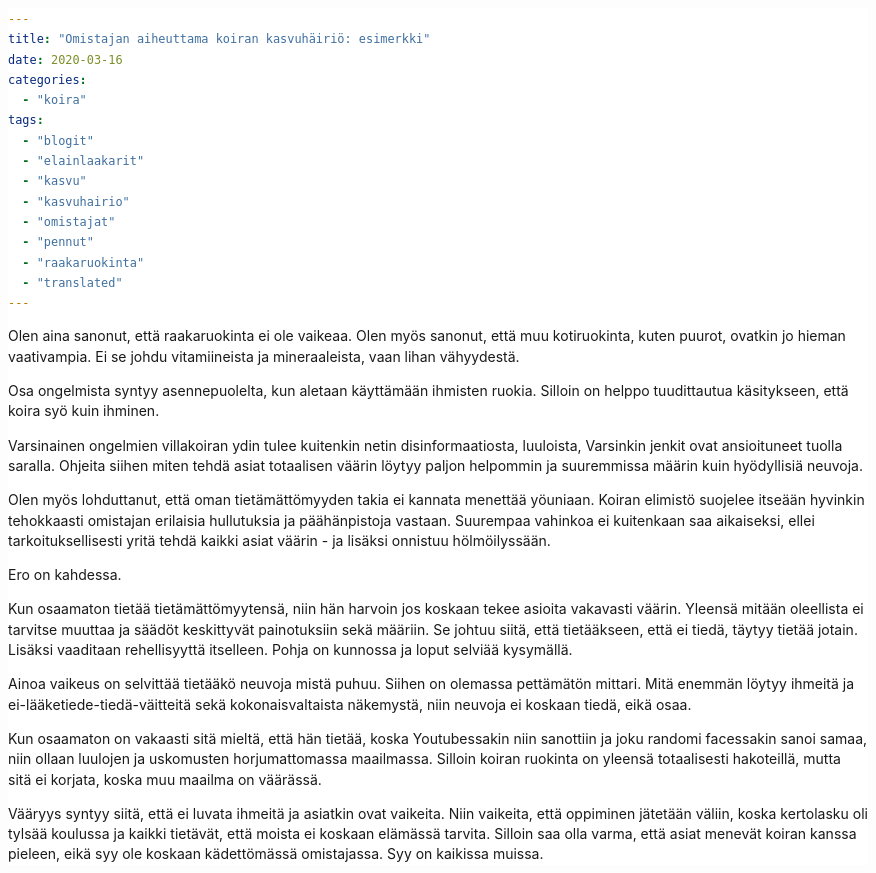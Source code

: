 ```yaml
---
title: "Omistajan aiheuttama koiran kasvuhäiriö: esimerkki"
date: 2020-03-16
categories: 
  - "koira"
tags: 
  - "blogit"
  - "elainlaakarit"
  - "kasvu"
  - "kasvuhairio"
  - "omistajat"
  - "pennut"
  - "raakaruokinta"
  - "translated"
---
```


Olen aina sanonut, että raakaruokinta ei ole vaikeaa. Olen myös sanonut, että muu kotiruokinta, kuten puurot, ovatkin jo hieman vaativampia. Ei se johdu vitamiineista ja mineraaleista, vaan lihan vähyydestä.



Osa ongelmista syntyy asennepuolelta, kun aletaan käyttämään ihmisten ruokia. Silloin on helppo tuudittautua käsitykseen, että koira syö kuin ihminen.

Varsinainen ongelmien villakoiran ydin tulee kuitenkin netin disinformaatiosta, luuloista, Varsinkin jenkit ovat ansioituneet tuolla saralla. Ohjeita siihen miten tehdä asiat totaalisen väärin löytyy paljon helpommin ja suuremmissa määrin kuin hyödyllisiä neuvoja.

Olen myös lohduttanut, että oman tietämättömyyden takia ei kannata menettää yöuniaan. Koiran elimistö suojelee itseään hyvinkin tehokkaasti omistajan erilaisia hullutuksia ja päähänpistoja vastaan. Suurempaa vahinkoa ei kuitenkaan saa aikaiseksi, ellei tarkoituksellisesti yritä tehdä kaikki asiat väärin - ja lisäksi onnistuu hölmöilyssään.

Ero on kahdessa.

Kun osaamaton tietää tietämättömyytensä, niin hän harvoin jos koskaan tekee asioita vakavasti väärin. Yleensä mitään oleellista ei tarvitse muuttaa ja säädöt keskittyvät painotuksiin sekä määriin. Se johtuu siitä, että tietääkseen, että ei tiedä, täytyy tietää jotain. Lisäksi vaaditaan rehellisyyttä itselleen. Pohja on kunnossa ja loput selviää kysymällä.

Ainoa vaikeus on selvittää tietääkö neuvoja mistä puhuu. Siihen on olemassa pettämätön mittari. Mitä enemmän löytyy ihmeitä ja ei-lääketiede-tiedä-väitteitä sekä kokonaisvaltaista näkemystä, niin neuvoja ei koskaan tiedä, eikä osaa.

Kun osaamaton on vakaasti sitä mieltä, että hän tietää, koska Youtubessakin niin sanottiin ja joku randomi facessakin sanoi samaa, niin ollaan luulojen ja uskomusten horjumattomassa maailmassa. Silloin koiran ruokinta on yleensä totaalisesti hakoteillä, mutta sitä ei korjata, koska muu maailma on väärässä.

Vääryys syntyy siitä, että ei luvata ihmeitä ja asiatkin ovat vaikeita. Niin vaikeita, että oppiminen jätetään väliin, koska kertolasku oli tylsää koulussa ja kaikki tietävät, että moista ei koskaan elämässä tarvita. Silloin saa olla varma, että asiat menevät koiran kanssa pieleen, eikä syy ole koskaan kädettömässä omistajassa. Syy on kaikissa muissa.
